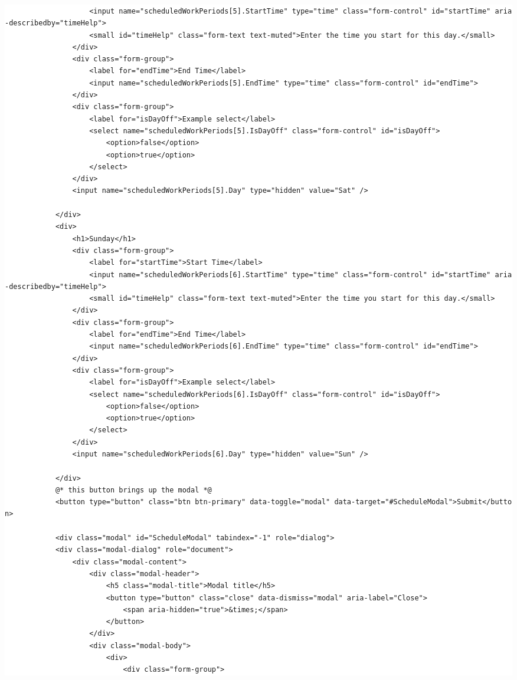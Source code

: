 ```
                    <input name="scheduledWorkPeriods[5].StartTime" type="time" class="form-control" id="startTime" aria-describedby="timeHelp">
                    <small id="timeHelp" class="form-text text-muted">Enter the time you start for this day.</small>
                </div>
                <div class="form-group">
                    <label for="endTime">End Time</label>
                    <input name="scheduledWorkPeriods[5].EndTime" type="time" class="form-control" id="endTime">
                </div>
                <div class="form-group">
                    <label for="isDayOff">Example select</label>
                    <select name="scheduledWorkPeriods[5].IsDayOff" class="form-control" id="isDayOff">
                        <option>false</option>
                        <option>true</option>
                    </select>
                </div>
                <input name="scheduledWorkPeriods[5].Day" type="hidden" value="Sat" />

            </div>
            <div>
                <h1>Sunday</h1>
                <div class="form-group">
                    <label for="startTime">Start Time</label>
                    <input name="scheduledWorkPeriods[6].StartTime" type="time" class="form-control" id="startTime" aria-describedby="timeHelp">
                    <small id="timeHelp" class="form-text text-muted">Enter the time you start for this day.</small>
                </div>
                <div class="form-group">
                    <label for="endTime">End Time</label>
                    <input name="scheduledWorkPeriods[6].EndTime" type="time" class="form-control" id="endTime">
                </div>
                <div class="form-group">
                    <label for="isDayOff">Example select</label>
                    <select name="scheduledWorkPeriods[6].IsDayOff" class="form-control" id="isDayOff">
                        <option>false</option>
                        <option>true</option>
                    </select>
                </div>
                <input name="scheduledWorkPeriods[6].Day" type="hidden" value="Sun" />

            </div>
            @* this button brings up the modal *@
            <button type="button" class="btn btn-primary" data-toggle="modal" data-target="#ScheduleModal">Submit</button>

            <div class="modal" id="ScheduleModal" tabindex="-1" role="dialog">
            <div class="modal-dialog" role="document">
                <div class="modal-content">
                    <div class="modal-header">
                        <h5 class="modal-title">Modal title</h5>
                        <button type="button" class="close" data-dismiss="modal" aria-label="Close">
                            <span aria-hidden="true">&times;</span>
                        </button>
                    </div>
                    <div class="modal-body">
                        <div>
                            <div class="form-group">
```